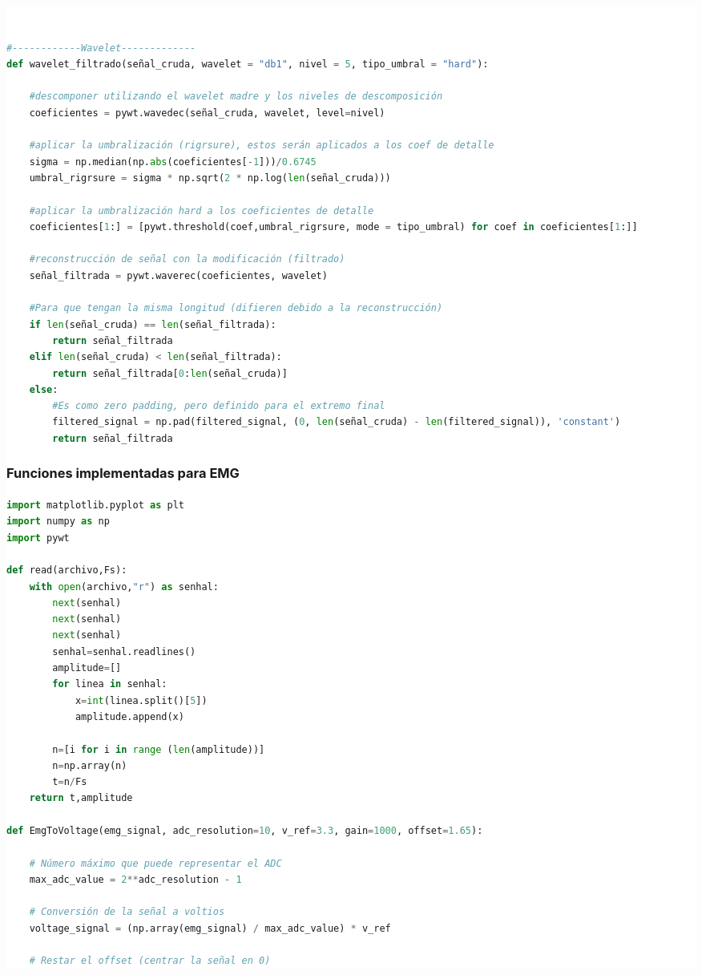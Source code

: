 ```python


#------------Wavelet-------------
def wavelet_filtrado(señal_cruda, wavelet = "db1", nivel = 5, tipo_umbral = "hard"):

    #descomponer utilizando el wavelet madre y los niveles de descomposición
    coeficientes = pywt.wavedec(señal_cruda, wavelet, level=nivel)

    #aplicar la umbralización (rigrsure), estos serán aplicados a los coef de detalle
    sigma = np.median(np.abs(coeficientes[-1]))/0.6745
    umbral_rigrsure = sigma * np.sqrt(2 * np.log(len(señal_cruda)))

    #aplicar la umbralización hard a los coeficientes de detalle
    coeficientes[1:] = [pywt.threshold(coef,umbral_rigrsure, mode = tipo_umbral) for coef in coeficientes[1:]]

    #reconstrucción de señal con la modificación (filtrado)
    señal_filtrada = pywt.waverec(coeficientes, wavelet)

    #Para que tengan la misma longitud (difieren debido a la reconstrucción)
    if len(señal_cruda) == len(señal_filtrada):
        return señal_filtrada
    elif len(señal_cruda) < len(señal_filtrada):
        return señal_filtrada[0:len(señal_cruda)]
    else:
        #Es como zero padding, pero definido para el extremo final
        filtered_signal = np.pad(filtered_signal, (0, len(señal_cruda) - len(filtered_signal)), 'constant')
        return señal_filtrada
```

### Funciones implementadas para EMG


```python
import matplotlib.pyplot as plt 
import numpy as np
import pywt

def read(archivo,Fs):
    with open(archivo,"r") as senhal:
        next(senhal)
        next(senhal)
        next(senhal)
        senhal=senhal.readlines()
        amplitude=[]
        for linea in senhal:
            x=int(linea.split()[5])
            amplitude.append(x)
        
        n=[i for i in range (len(amplitude))]
        n=np.array(n)
        t=n/Fs
    return t,amplitude

def EmgToVoltage(emg_signal, adc_resolution=10, v_ref=3.3, gain=1000, offset=1.65):
    
    # Número máximo que puede representar el ADC
    max_adc_value = 2**adc_resolution - 1
    
    # Conversión de la señal a voltios
    voltage_signal = (np.array(emg_signal) / max_adc_value) * v_ref
    
    # Restar el offset (centrar la señal en 0)
```
